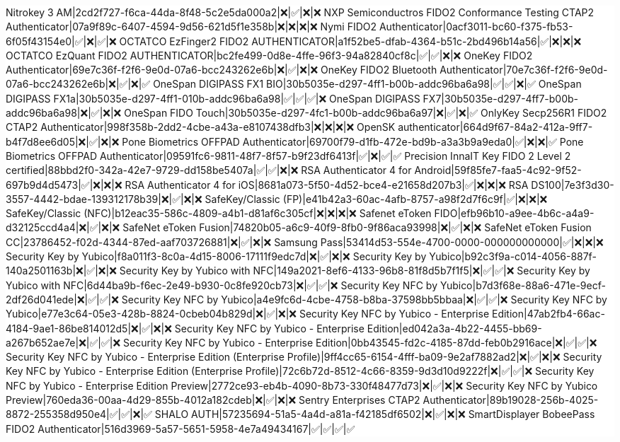 Nitrokey 3 AM|2cd2f727-f6ca-44da-8f48-5c2e5da000a2|&#10060;|&#x2705;|&#10060;|&#10060;
NXP Semiconductros FIDO2 Conformance Testing CTAP2 Authenticator|07a9f89c-6407-4594-9d56-621d5f1e358b|&#10060;|&#10060;|&#10060;|&#10060;
Nymi FIDO2 Authenticator|0acf3011-bc60-f375-fb53-6f05f43154e0|&#x2705;|&#10060;|&#x2705;|&#10060;
OCTATCO EzFinger2 FIDO2 AUTHENTICATOR|a1f52be5-dfab-4364-b51c-2bd496b14a56|&#x2705;|&#10060;|&#10060;|&#10060;
OCTATCO EzQuant FIDO2 AUTHENTICATOR|bc2fe499-0d8e-4ffe-96f3-94a82840cf8c|&#x2705;|&#x2705;|&#10060;|&#10060;
OneKey FIDO2 Authenticator|69e7c36f-f2f6-9e0d-07a6-bcc243262e6b|&#10060;|&#x2705;|&#10060;|&#10060;
OneKey FIDO2 Bluetooth Authenticator|70e7c36f-f2f6-9e0d-07a6-bcc243262e6b|&#10060;|&#x2705;|&#10060;|&#x2705;
OneSpan DIGIPASS FX1 BIO|30b5035e-d297-4ff1-b00b-addc96ba6a98|&#x2705;|&#x2705;|&#10060;|&#x2705;
OneSpan DIGIPASS FX1a|30b5035e-d297-4ff1-010b-addc96ba6a98|&#x2705;|&#x2705;|&#x2705;|&#10060;
OneSpan DIGIPASS FX7|30b5035e-d297-4ff7-b00b-addc96ba6a98|&#10060;|&#x2705;|&#10060;|&#10060;
OneSpan FIDO Touch|30b5035e-d297-4fc1-b00b-addc96ba6a97|&#10060;|&#x2705;|&#10060;|&#x2705;
OnlyKey Secp256R1 FIDO2 CTAP2 Authenticator|998f358b-2dd2-4cbe-a43a-e8107438dfb3|&#10060;|&#10060;|&#10060;|&#10060;
OpenSK authenticator|664d9f67-84a2-412a-9ff7-b4f7d8ee6d05|&#10060;|&#x2705;|&#10060;|&#10060;
Pone Biometrics OFFPAD Authenticator|69700f79-d1fb-472e-bd9b-a3a3b9a9eda0|&#x2705;|&#10060;|&#10060;|&#x2705;
Pone Biometrics OFFPAD Authenticator|09591fc6-9811-48f7-8f57-b9f23df6413f|&#x2705;|&#10060;|&#x2705;|&#x2705;
Precision InnaIT Key FIDO 2 Level 2 certified|88bbd2f0-342a-42e7-9729-dd158be5407a|&#x2705;|&#x2705;|&#10060;|&#10060;
RSA Authenticator 4 for Android|59f85fe7-faa5-4c92-9f52-697b9d4d5473|&#x2705;|&#10060;|&#10060;|&#10060;
RSA Authenticator 4 for iOS|8681a073-5f50-4d52-bce4-e21658d207b3|&#x2705;|&#10060;|&#10060;|&#10060;
RSA DS100|7e3f3d30-3557-4442-bdae-139312178b39|&#10060;|&#x2705;|&#10060;|&#10060;
SafeKey/Classic (FP)|e41b42a3-60ac-4afb-8757-a98f2d7f6c9f|&#x2705;|&#10060;|&#10060;|&#10060;
SafeKey/Classic (NFC)|b12eac35-586c-4809-a4b1-d81af6c305cf|&#10060;|&#10060;|&#10060;|&#10060;
Safenet eToken FIDO|efb96b10-a9ee-4b6c-a4a9-d32125ccd4a4|&#10060;|&#x2705;|&#10060;|&#10060;
SafeNet eToken Fusion|74820b05-a6c9-40f9-8fb0-9f86aca93998|&#10060;|&#x2705;|&#10060;|&#10060;
SafeNet eToken Fusion CC|23786452-f02d-4344-87ed-aaf703726881|&#10060;|&#x2705;|&#10060;|&#10060;
Samsung Pass|53414d53-554e-4700-0000-000000000000|&#x2705;|&#10060;|&#10060;|&#10060;
Security Key by Yubico|f8a011f3-8c0a-4d15-8006-17111f9edc7d|&#10060;|&#x2705;|&#10060;|&#10060;
Security Key by Yubico|b92c3f9a-c014-4056-887f-140a2501163b|&#10060;|&#x2705;|&#10060;|&#10060;
Security Key by Yubico with NFC|149a2021-8ef6-4133-96b8-81f8d5b7f1f5|&#10060;|&#x2705;|&#x2705;|&#10060;
Security Key by Yubico with NFC|6d44ba9b-f6ec-2e49-b930-0c8fe920cb73|&#10060;|&#x2705;|&#x2705;|&#10060;
Security Key NFC by Yubico|b7d3f68e-88a6-471e-9ecf-2df26d041ede|&#10060;|&#x2705;|&#x2705;|&#10060;
Security Key NFC by Yubico|a4e9fc6d-4cbe-4758-b8ba-37598bb5bbaa|&#10060;|&#x2705;|&#x2705;|&#10060;
Security Key NFC by Yubico|e77e3c64-05e3-428b-8824-0cbeb04b829d|&#10060;|&#x2705;|&#10060;|&#10060;
Security Key NFC by Yubico - Enterprise Edition|47ab2fb4-66ac-4184-9ae1-86be814012d5|&#10060;|&#x2705;|&#10060;|&#10060;
Security Key NFC by Yubico - Enterprise Edition|ed042a3a-4b22-4455-bb69-a267b652ae7e|&#10060;|&#x2705;|&#x2705;|&#10060;
Security Key NFC by Yubico - Enterprise Edition|0bb43545-fd2c-4185-87dd-feb0b2916ace|&#10060;|&#x2705;|&#x2705;|&#10060;
Security Key NFC by Yubico - Enterprise Edition (Enterprise Profile)|9ff4cc65-6154-4fff-ba09-9e2af7882ad2|&#10060;|&#x2705;|&#10060;|&#10060;
Security Key NFC by Yubico - Enterprise Edition (Enterprise Profile)|72c6b72d-8512-4c66-8359-9d3d10d9222f|&#10060;|&#x2705;|&#x2705;|&#10060;
Security Key NFC by Yubico - Enterprise Edition Preview|2772ce93-eb4b-4090-8b73-330f48477d73|&#10060;|&#x2705;|&#10060;|&#10060;
Security Key NFC by Yubico Preview|760eda36-00aa-4d29-855b-4012a182cdeb|&#10060;|&#x2705;|&#10060;|&#10060;
Sentry Enterprises CTAP2 Authenticator|89b19028-256b-4025-8872-255358d950e4|&#x2705;|&#x2705;|&#10060;|&#x2705;
SHALO AUTH|57235694-51a5-4a4d-a81a-f42185df6502|&#10060;|&#x2705;|&#10060;|&#10060;
SmartDisplayer BobeePass FIDO2 Authenticator|516d3969-5a57-5651-5958-4e7a49434167|&#x2705;|&#x2705;|&#x2705;|&#x2705;
